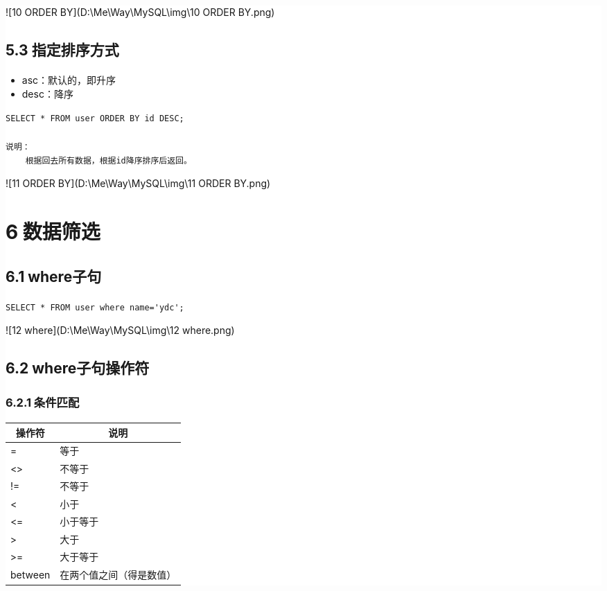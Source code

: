 ![10 ORDER BY](D:\Me\Way\MySQL\img\10 ORDER BY.png)



## 5.3 指定排序方式

- asc：默认的，即升序
- desc：降序

```
SELECT * FROM user ORDER BY id DESC;

说明：
	根据回去所有数据，根据id降序排序后返回。
```

![11 ORDER BY](D:\Me\Way\MySQL\img\11 ORDER BY.png)





# 6 数据筛选



## 6.1 where子句

```
SELECT * FROM user where name='ydc';
```

![12 where](D:\Me\Way\MySQL\img\12 where.png)



## 6.2 where子句操作符



### 6.2.1 条件匹配



| 操作符  | 说明                     |
| ------- | ------------------------ |
| =       | 等于                     |
| <>      | 不等于                   |
| !=      | 不等于                   |
| <       | 小于                     |
| <=      | 小于等于                 |
| >       | 大于                     |
| >=      | 大于等于                 |
| between | 在两个值之间（得是数值） |
